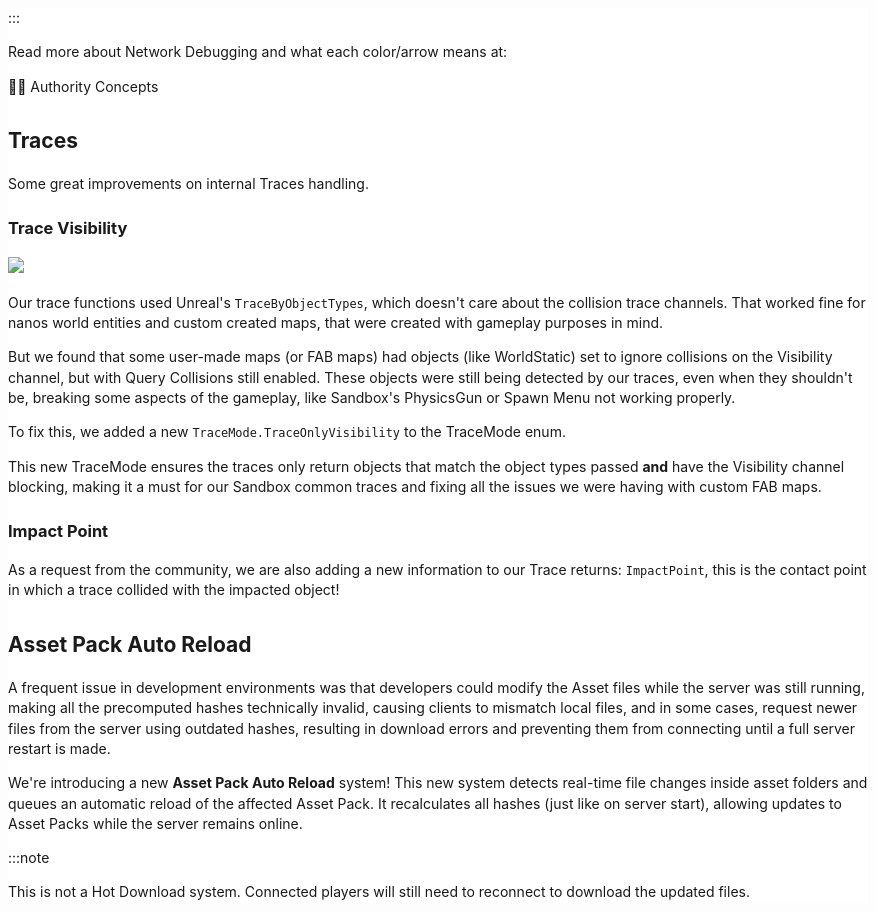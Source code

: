 :::

Read more about Network Debugging and what each color/arrow means at:

<ReferenceLink href="core-concepts/scripting/authority-concepts#debugging-network--network-authority">🧑‍💻 Authority Concepts</ReferenceLink>


## Traces

Some great improvements on internal Traces handling.


### Trace Visibility

![](/img/blog/2025-june/traces-broken.webp)

Our trace functions used Unreal's `TraceByObjectTypes`, which doesn't care about the collision trace channels. That worked fine for nanos world entities and custom created maps, that were created with gameplay purposes in mind.

But we found that some user-made maps (or FAB maps) had objects (like WorldStatic) set to ignore collisions on the Visibility channel, but with Query Collisions still enabled. These objects were still being detected by our traces, even when they shouldn't be, breaking some aspects of the gameplay, like Sandbox's PhysicsGun or Spawn Menu not working properly.

To fix this, we added a new `TraceMode.TraceOnlyVisibility` to the <Enums>TraceMode</Enums> enum.

This new TraceMode ensures the traces only return objects that match the object types passed **and** have the Visibility channel blocking, making it a must for our Sandbox common traces and fixing all the issues we were having with custom FAB maps.


### Impact Point

As a request from the community, we are also adding a new information to our Trace returns: `ImpactPoint`, this is the contact point in which a trace collided with the impacted object!


## Asset Pack Auto Reload

A frequent issue in development environments was that developers could modify the Asset files while the server was still running, making all the precomputed hashes technically invalid, causing clients to mismatch local files, and in some cases, request newer files from the server using outdated hashes, resulting in download errors and preventing them from connecting until a full server restart is made.

We're introducing a new **Asset Pack Auto Reload** system! This new system detects real-time file changes inside asset folders and queues an automatic reload of the affected Asset Pack. It recalculates all hashes (just like on server start), allowing updates to Asset Packs while the server remains online.

:::note

This is not a Hot Download system. Connected players will still need to reconnect to download the updated files.
